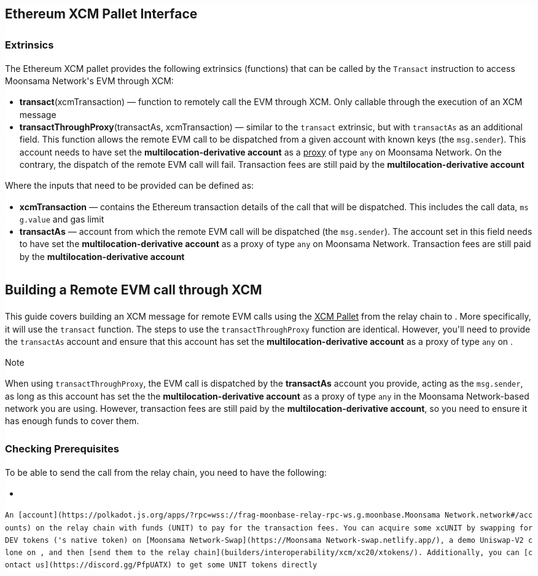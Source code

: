 ## Ethereum XCM Pallet Interface

### Extrinsics

The Ethereum XCM pallet provides the following extrinsics (functions) that can be called by the `Transact` instruction to access Moonsama Network's EVM through XCM:

- **transact**(xcmTransaction) — function to remotely call the EVM through XCM. Only callable through the execution of an XCM message
- **transactThroughProxy**(transactAs, xcmTransaction) — similar to the `transact` extrinsic, but with `transactAs` as an additional field. This function allows the remote EVM call to be dispatched from a given account with known keys (the `msg.sender`). This account needs to have set the **multilocation-derivative account** as a [proxy](tokens/manage/proxy-accounts) of type `any` on Moonsama Network. On the contrary, the dispatch of the remote EVM call will fail. Transaction fees are still paid by the **multilocation-derivative account**

Where the inputs that need to be provided can be defined as:

- **xcmTransaction** — contains the Ethereum transaction details of the call that will be dispatched. This includes the call data, `msg.value` and gas limit
- **transactAs** — account from which the remote EVM call will be dispatched (the `msg.sender`). The account set in this field needs to have set the **multilocation-derivative account** as a proxy of type `any` on Moonsama Network. Transaction fees are still paid by the **multilocation-derivative account**

## Building a Remote EVM call through XCM

This guide covers building an XCM message for remote EVM calls using the [XCM Pallet](https://github.com/paritytech/polkadot/blob/master/xcm/pallet-xcm/src/lib.rs) from the relay chain to . More specifically, it will use the `transact` function. The steps to use the `transactThroughProxy` function are identical. However, you'll need to provide the `transactAs` account and ensure that this account has set the **multilocation-derivative account** as a proxy of type `any` on .

Note

When using `transactThroughProxy`, the EVM call is dispatched by the **transactAs** account you provide, acting as the `msg.sender`, as long as this account has set the the **multilocation-derivative account** as a proxy of type `any` in the Moonsama Network-based network you are using. However, transaction fees are still paid by the **multilocation-derivative account**, so you need to ensure it has enough funds to cover them.

### Checking Prerequisites

To be able to send the call from the relay chain, you need to have the following:

- 
    
    An [account](https://polkadot.js.org/apps/?rpc=wss://frag-moonbase-relay-rpc-ws.g.moonbase.Moonsama Network.network#/accounts) on the relay chain with funds (UNIT) to pay for the transaction fees. You can acquire some xcUNIT by swapping for DEV tokens ('s native token) on [Moonsama Network-Swap](https://Moonsama Network-swap.netlify.app/), a demo Uniswap-V2 clone on , and then [send them to the relay chain](builders/interoperability/xcm/xc20/xtokens/). Additionally, you can [contact us](https://discord.gg/PfpUATX) to get some UNIT tokens directly
    